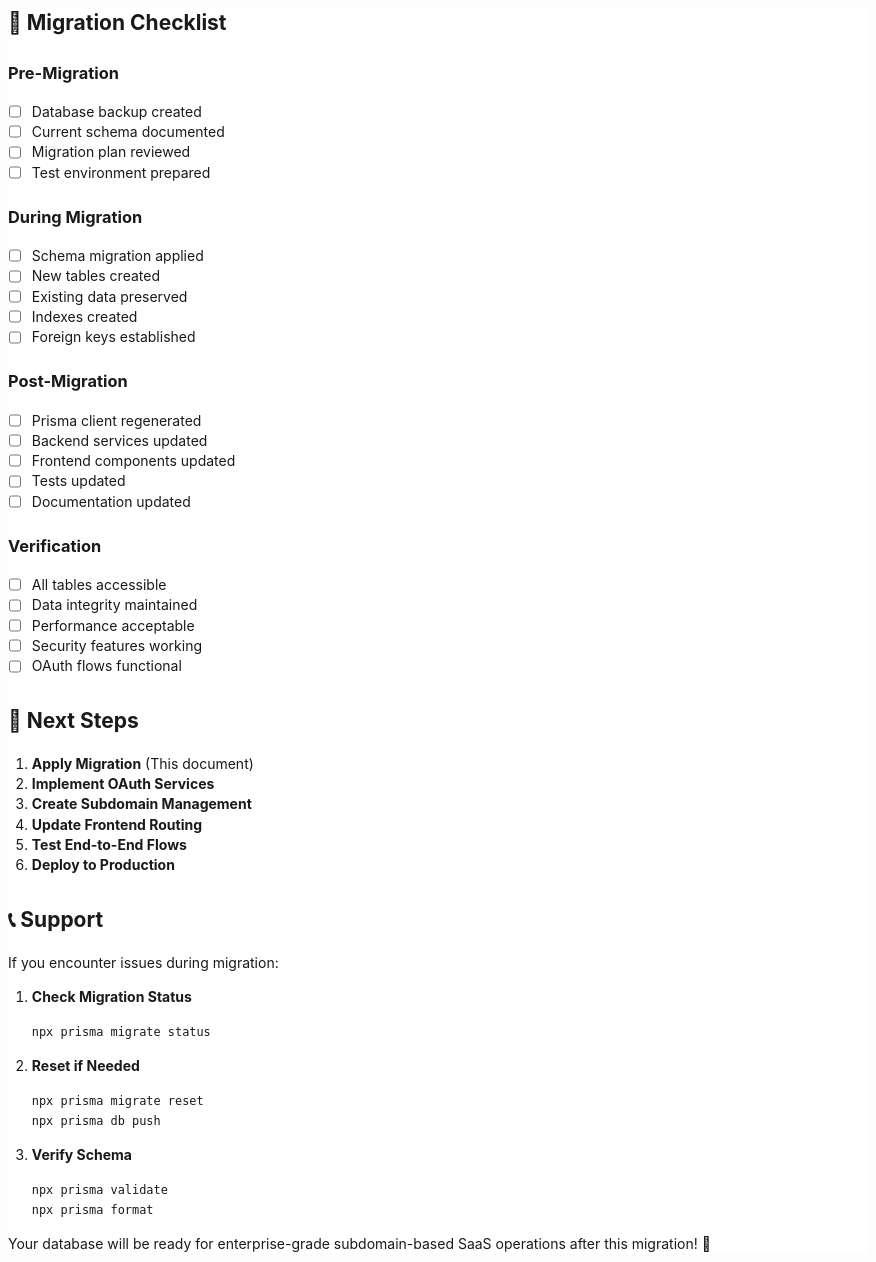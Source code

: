 ## 🚨 Migration Checklist

### Pre-Migration
- [ ] Database backup created
- [ ] Current schema documented
- [ ] Migration plan reviewed
- [ ] Test environment prepared

### During Migration
- [ ] Schema migration applied
- [ ] New tables created
- [ ] Existing data preserved
- [ ] Indexes created
- [ ] Foreign keys established

### Post-Migration
- [ ] Prisma client regenerated
- [ ] Backend services updated
- [ ] Frontend components updated
- [ ] Tests updated
- [ ] Documentation updated

### Verification
- [ ] All tables accessible
- [ ] Data integrity maintained
- [ ] Performance acceptable
- [ ] Security features working
- [ ] OAuth flows functional

## 🔗 Next Steps

1. **Apply Migration** (This document)
2. **Implement OAuth Services**
3. **Create Subdomain Management**
4. **Update Frontend Routing**
5. **Test End-to-End Flows**
6. **Deploy to Production**

## 📞 Support

If you encounter issues during migration:

1. **Check Migration Status**
   ```bash
   npx prisma migrate status
   ```

2. **Reset if Needed**
   ```bash
   npx prisma migrate reset
   npx prisma db push
   ```

3. **Verify Schema**
   ```bash
   npx prisma validate
   npx prisma format
   ```

Your database will be ready for enterprise-grade subdomain-based SaaS operations after this migration! 🚀